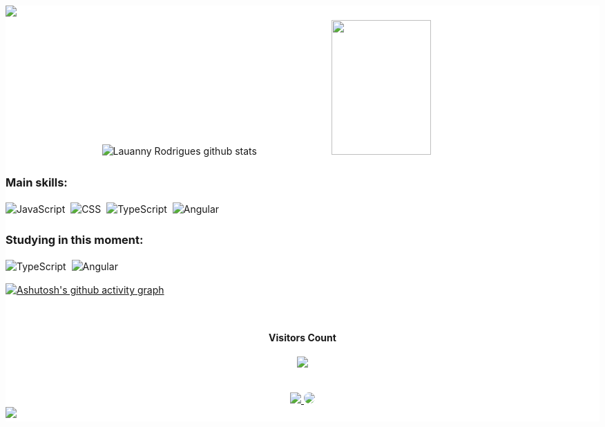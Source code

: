 <img width=100% src="https://capsule-render.vercel.app/api?type=waving&color=800080&height=120&section=header"/>



<div align="center">  
  <img width="49%" height="195px" src="https://github-readme-stats.vercel.app/api?username=lauannyrb&show_icons=true&count_private=true&hide_border=true&title_color=800080&icon_color=800080&text_color=c9d1d9&bg_color=0d1117" alt="Lauanny Rodrigues github stats" /> 
  <img width="41%" height="195px" src="https://github-readme-stats.vercel.app/api/top-langs/?username=lauannyrb&layout=compact&hide_border=true&title_color=800080&text_color=800080&bg_color=0d1117" />
</div>
 
 ### Main skills:
![JavaScript](https://img.shields.io/badge/-JavaScript-0D1117?style=for-the-badge&logo=javascript&labelColor=0D1117)&nbsp;
![CSS](https://img.shields.io/badge/-CSS-0D1117?style=for-the-badge&logo=CSS3&logoColor=1572B6&labelColor=0D1117)&nbsp;
![TypeScript](https://img.shields.io/badge/-TypeScript-0D1117?style=for-the-badge&logo=typescript&labelColor=0D1117)&nbsp;
![Angular](https://img.shields.io/badge/-Angular-0D1117?style=for-the-badge&logo=angular&labelColor=0D1117)&nbsp;

### Studying in this moment:
![TypeScript](https://img.shields.io/badge/-TypeScript-0D1117?style=for-the-badge&logo=typescript&labelColor=0D1117)&nbsp;
![Angular](https://img.shields.io/badge/-Angular-0D1117?style=for-the-badge&logo=angular&labelColor=0D1117)&nbsp;

[![Ashutosh's github activity graph](https://github-readme-activity-graph.vercel.app/graph?username=lauannyrb&bg_color=ac90ad&color=500050&line=500050&point=ffffff&area=true&hide_border=true)](https://github.com/ashutosh00710/github-readme-activity-graph)


<div align="center">
<br><p align="centre"><b>Visitors Count</b></p>  
<p align="center"><img align="center" src="https://profile-counter.glitch.me/{lauannyrb}/count.svg" /></p> 
<br>
</div>


<div align="center"> 
<a href="https://www.instagram.com/lauanny.rb/" target="_blank"><img src="https://img.shields.io/badge/-Instagram-%23E4405F?style=for-the-badge&logo=instagram&logoColor=white"</a>
<a href="https://www.linkedin.com/in/lauanny-rodrigues-7aa37b235/" target="_blank"><img src="https://img.shields.io/badge/-LinkedIn-%230077B5?style=for-the-badge&logo=linkedin&logoColor=white" style="border-radius: 30px" target="_blank"></a> 
</div>


<img width=100% src="https://capsule-render.vercel.app/api?type=waving&color=800080&height=120&section=footer"/>
